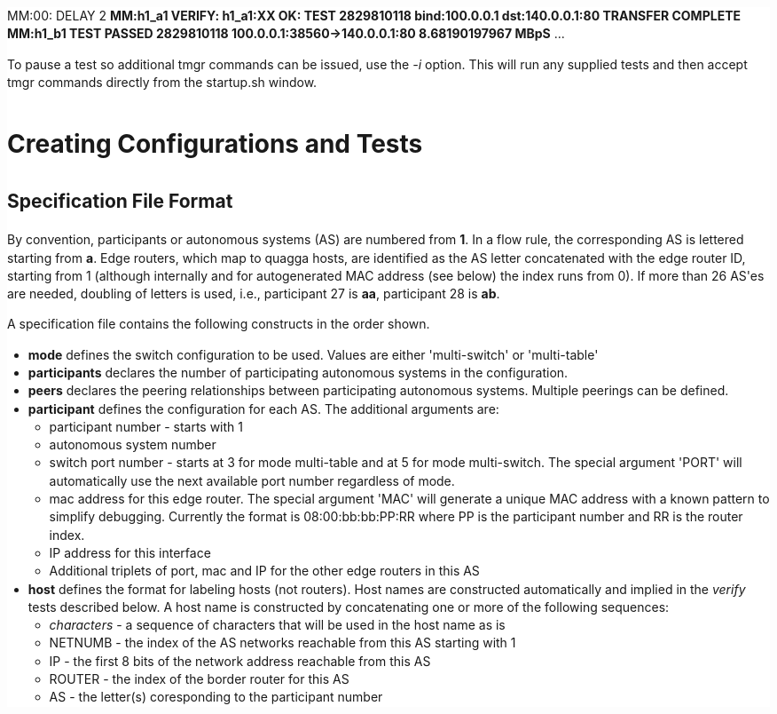 MM:00: DELAY 2
<b>MM:h1_a1 VERIFY: h1_a1:XX OK: TEST 2829810118 bind:100.0.0.1 dst:140.0.0.1:80 TRANSFER COMPLETE
MM:h1_b1 TEST PASSED 2829810118 100.0.0.1:38560->140.0.0.1:80 8.68190197967 MBpS</b>
...
</pre>
```
```

To pause a test so additional tmgr commands can be issued, use the *-i* option.
This will run any supplied tests and then accept tmgr commands directly from the startup.sh window.


# Creating Configurations and Tests


## Specification File Format
By convention, participants or autonomous systems (AS) are numbered from **1**.
In a flow rule, the corresponding AS is lettered starting from **a**.
Edge routers, which map to quagga hosts, are identified as the AS letter concatenated with the edge router ID, starting from 1 (although internally and for autogenerated MAC address (see below) the index runs from 0).
If more than 26 AS'es are needed, doubling of letters is used, i.e., participant 27 is **aa**, participant 28 is **ab**.

A specification file contains the following constructs in the order shown.
- __mode__ 
defines the switch configuration to be used.
Values are either 'multi-switch' or 'multi-table'
- __participants__
declares the number of participating autonomous systems in the configuration.
- __peers__
declares the peering relationships between participating autonomous systems.
Multiple peerings can be defined.
- __participant__
defines the configuration for each AS.
The additional arguments are:
  * participant number - starts with 1
  * autonomous system number
  * switch port number - starts at 3 for mode multi-table and at 5 for mode multi-switch.  The special argument 'PORT' will automatically use the next available port number regardless of mode.
  * mac address for this edge router.
  The special argument 'MAC' will generate a unique MAC address with a known pattern to simplify debugging.
  Currently the format is 08:00:bb:bb:PP:RR where PP is the participant number and RR is the router index.
  * IP address for this interface
  * Additional triplets of port, mac and IP for the other edge routers in this AS
- __host__ defines the format for labeling hosts (not routers).
Host names are constructed automatically and implied in the *verify* tests described below.
A host name is constructed by concatenating one or more of the following sequences:
  * *characters*  -    a sequence of characters that will be used in the host name as is
  * NETNUMB - the index of the AS networks reachable from this AS starting with 1 
  * IP - the first 8 bits of the network address reachable from this AS
  * ROUTER - the index of the border router for this AS
  * AS - the letter(s) coresponding to the participant number
  
